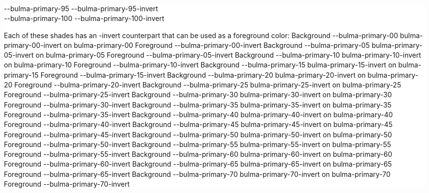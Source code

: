--bulma-primary-95 		--bulma-primary-95-invert 	
--bulma-primary-100 		--bulma-primary-100-invert 	

Each of these shades has an -invert counterpart that can be used as a foreground color:
Background 	--bulma-primary-00 	bulma-primary-00-invert
on
bulma-primary-00
Foreground 	--bulma-primary-00-invert
Background 	--bulma-primary-05 	bulma-primary-05-invert
on
bulma-primary-05
Foreground 	--bulma-primary-05-invert
Background 	--bulma-primary-10 	bulma-primary-10-invert
on
bulma-primary-10
Foreground 	--bulma-primary-10-invert
Background 	--bulma-primary-15 	bulma-primary-15-invert
on
bulma-primary-15
Foreground 	--bulma-primary-15-invert
Background 	--bulma-primary-20 	bulma-primary-20-invert
on
bulma-primary-20
Foreground 	--bulma-primary-20-invert
Background 	--bulma-primary-25 	bulma-primary-25-invert
on
bulma-primary-25
Foreground 	--bulma-primary-25-invert
Background 	--bulma-primary-30 	bulma-primary-30-invert
on
bulma-primary-30
Foreground 	--bulma-primary-30-invert
Background 	--bulma-primary-35 	bulma-primary-35-invert
on
bulma-primary-35
Foreground 	--bulma-primary-35-invert
Background 	--bulma-primary-40 	bulma-primary-40-invert
on
bulma-primary-40
Foreground 	--bulma-primary-40-invert
Background 	--bulma-primary-45 	bulma-primary-45-invert
on
bulma-primary-45
Foreground 	--bulma-primary-45-invert
Background 	--bulma-primary-50 	bulma-primary-50-invert
on
bulma-primary-50
Foreground 	--bulma-primary-50-invert
Background 	--bulma-primary-55 	bulma-primary-55-invert
on
bulma-primary-55
Foreground 	--bulma-primary-55-invert
Background 	--bulma-primary-60 	bulma-primary-60-invert
on
bulma-primary-60
Foreground 	--bulma-primary-60-invert
Background 	--bulma-primary-65 	bulma-primary-65-invert
on
bulma-primary-65
Foreground 	--bulma-primary-65-invert
Background 	--bulma-primary-70 	bulma-primary-70-invert
on
bulma-primary-70
Foreground 	--bulma-primary-70-invert